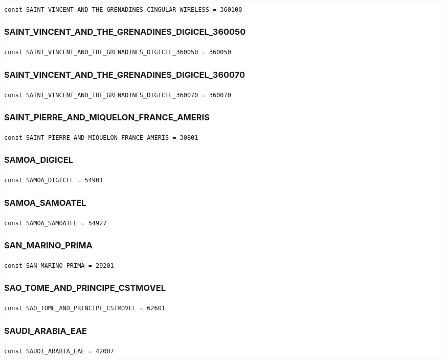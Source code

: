     const SAINT_VINCENT_AND_THE_GRENADINES_CINGULAR_WIRELESS = 360100





### SAINT_VINCENT_AND_THE_GRENADINES_DIGICEL_360050

    const SAINT_VINCENT_AND_THE_GRENADINES_DIGICEL_360050 = 360050





### SAINT_VINCENT_AND_THE_GRENADINES_DIGICEL_360070

    const SAINT_VINCENT_AND_THE_GRENADINES_DIGICEL_360070 = 360070





### SAINT_PIERRE_AND_MIQUELON_FRANCE_AMERIS

    const SAINT_PIERRE_AND_MIQUELON_FRANCE_AMERIS = 30801





### SAMOA_DIGICEL

    const SAMOA_DIGICEL = 54901





### SAMOA_SAMOATEL

    const SAMOA_SAMOATEL = 54927





### SAN_MARINO_PRIMA

    const SAN_MARINO_PRIMA = 29201





### SAO_TOME_AND_PRINCIPE_CSTMOVEL

    const SAO_TOME_AND_PRINCIPE_CSTMOVEL = 62601





### SAUDI_ARABIA_EAE

    const SAUDI_ARABIA_EAE = 42007


